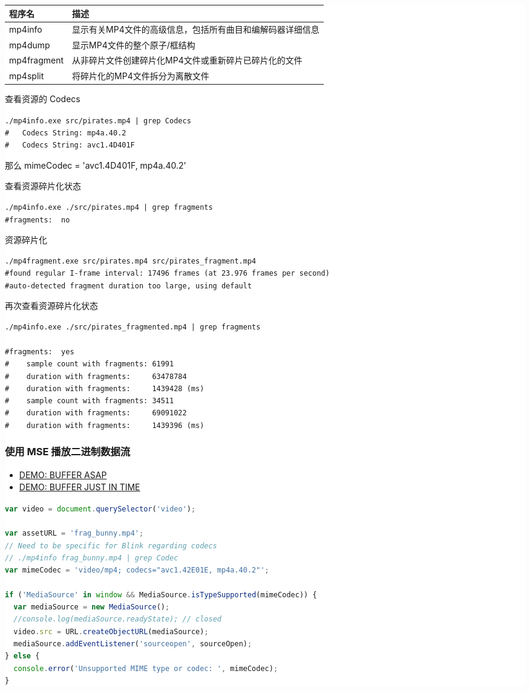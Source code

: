 |程序名|描述|
|:----|:----|
|mp4info|显示有关MP4文件的高级信息，包括所有曲目和编解码器详细信息|
|mp4dump|显示MP4文件的整个原子/框结构|
|mp4fragment|从非碎片文件创建碎片化MP4文件或重新碎片已碎片化的文件|
|mp4split|将碎片化的MP4文件拆分为离散文件|

查看资源的 Codecs

```
./mp4info.exe src/pirates.mp4 | grep Codecs
#   Codecs String: mp4a.40.2
#   Codecs String: avc1.4D401F
```

那么 mimeCodec = 'avc1.4D401F, mp4a.40.2'

查看资源碎片化状态

```
./mp4info.exe ./src/pirates.mp4 | grep fragments
#fragments:  no
```

资源碎片化

```
./mp4fragment.exe src/pirates.mp4 src/pirates_fragment.mp4
#found regular I-frame interval: 17496 frames (at 23.976 frames per second)
#auto-detected fragment duration too large, using default
```

再次查看资源碎片化状态

```
./mp4info.exe ./src/pirates_fragmented.mp4 | grep fragments

#fragments:  yes
#    sample count with fragments: 61991
#    duration with fragments:     63478784
#    duration with fragments:     1439428 (ms)
#    sample count with fragments: 34511
#    duration with fragments:     69091022
#    duration with fragments:     1439396 (ms)
```


### 使用 MSE 播放二进制数据流

+ [DEMO: BUFFER ASAP](http://nickdesaulniers.github.io/netfix/demo/bufferAll.html)
+ [DEMO: BUFFER JUST IN TIME](http://nickdesaulniers.github.io/netfix/demo/bufferWhenNeeded.html)

```js
var video = document.querySelector('video');

var assetURL = 'frag_bunny.mp4';
// Need to be specific for Blink regarding codecs
// ./mp4info frag_bunny.mp4 | grep Codec
var mimeCodec = 'video/mp4; codecs="avc1.42E01E, mp4a.40.2"';

if ('MediaSource' in window && MediaSource.isTypeSupported(mimeCodec)) {
  var mediaSource = new MediaSource();
  //console.log(mediaSource.readyState); // closed
  video.src = URL.createObjectURL(mediaSource);
  mediaSource.addEventListener('sourceopen', sourceOpen);
} else {
  console.error('Unsupported MIME type or codec: ', mimeCodec);
}
```